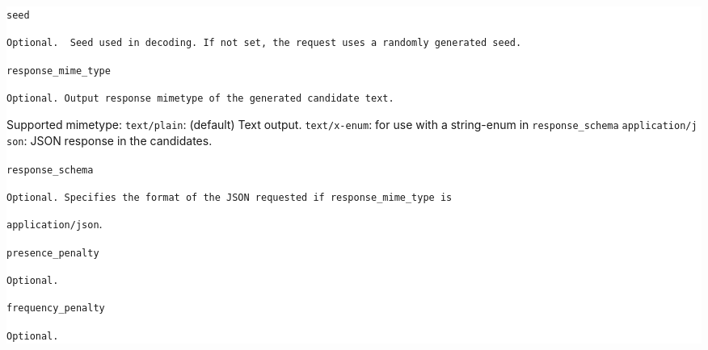 </td>
</tr><tr>
<td>

`seed`<a id="seed"></a>

</td>
<td>

    Optional.  Seed used in decoding. If not set, the request uses a randomly generated seed.

</td>
</tr><tr>
<td>

`response_mime_type`<a id="response_mime_type"></a>

</td>
<td>

    Optional. Output response mimetype of the generated candidate text.

Supported mimetype:
    `text/plain`: (default) Text output.
    `text/x-enum`: for use with a string-enum in `response_schema`
    `application/json`: JSON response in the candidates.

</td>
</tr><tr>
<td>

`response_schema`<a id="response_schema"></a>

</td>
<td>

    Optional. Specifies the format of the JSON requested if response_mime_type is
`application/json`.

</td>
</tr><tr>
<td>

`presence_penalty`<a id="presence_penalty"></a>

</td>
<td>

    Optional.

</td>
</tr><tr>
<td>

`frequency_penalty`<a id="frequency_penalty"></a>

</td>
<td>

    Optional.
